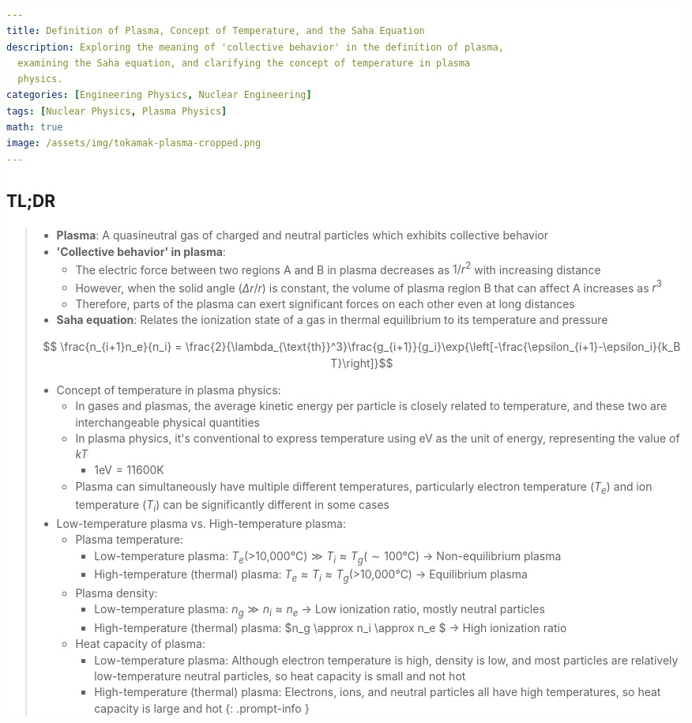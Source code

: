 ```yaml
---
title: Definition of Plasma, Concept of Temperature, and the Saha Equation
description: Exploring the meaning of 'collective behavior' in the definition of plasma,
  examining the Saha equation, and clarifying the concept of temperature in plasma
  physics.
categories: [Engineering Physics, Nuclear Engineering]
tags: [Nuclear Physics, Plasma Physics]
math: true
image: /assets/img/tokamak-plasma-cropped.png
---
```

## TL;DR
> - **Plasma**: A quasineutral gas of charged and neutral particles which exhibits collective behavior
> - **'Collective behavior' in plasma**: 
>   - The electric force between two regions A and B in plasma decreases as $1/r^2$ with increasing distance
>   - However, when the solid angle ($\Delta r/r$) is constant, the volume of plasma region B that can affect A increases as $r^3$
>   - Therefore, parts of the plasma can exert significant forces on each other even at long distances
> - **Saha equation**: Relates the ionization state of a gas in thermal equilibrium to its temperature and pressure
>
> $$ \frac{n_{i+1}n_e}{n_i} = \frac{2}{\lambda_{\text{th}}^3}\frac{g_{i+1}}{g_i}\exp{\left[-\frac{\epsilon_{i+1}-\epsilon_i}{k_B T}\right]}$$
>
> - Concept of temperature in plasma physics:
>   - In gases and plasmas, the average kinetic energy per particle is closely related to temperature, and these two are interchangeable physical quantities
>   - In plasma physics, it's conventional to express temperature using $\mathrm{eV}$ as the unit of energy, representing the value of $kT$
>     - $1\mathrm{eV}=11600\mathrm{K}$
>   - Plasma can simultaneously have multiple different temperatures, particularly electron temperature ($T_e$) and ion temperature ($T_i$) can be significantly different in some cases
> - Low-temperature plasma vs. High-temperature plasma:
>   - Plasma temperature:
>     - Low-temperature plasma: $T_e \text{(>10,000℃)} \gg T_i \approx T_g \text{(}\sim\text{100℃)}$ $\rightarrow$ Non-equilibrium plasma
>     - High-temperature (thermal) plasma: $T_e \approx T_i \approx T_g \text{(>10,000℃)}$ $\rightarrow$ Equilibrium plasma
>   - Plasma density:
>     - Low-temperature plasma: $n_g \gg n_i \approx n_e$ $\rightarrow$ Low ionization ratio, mostly neutral particles
>     - High-temperature (thermal) plasma: $n_g \approx n_i \approx n_e $ $\rightarrow$ High ionization ratio
>   - Heat capacity of plasma:
>     - Low-temperature plasma: Although electron temperature is high, density is low, and most particles are relatively low-temperature neutral particles, so heat capacity is small and not hot
>     - High-temperature (thermal) plasma: Electrons, ions, and neutral particles all have high temperatures, so heat capacity is large and hot
{: .prompt-info }
